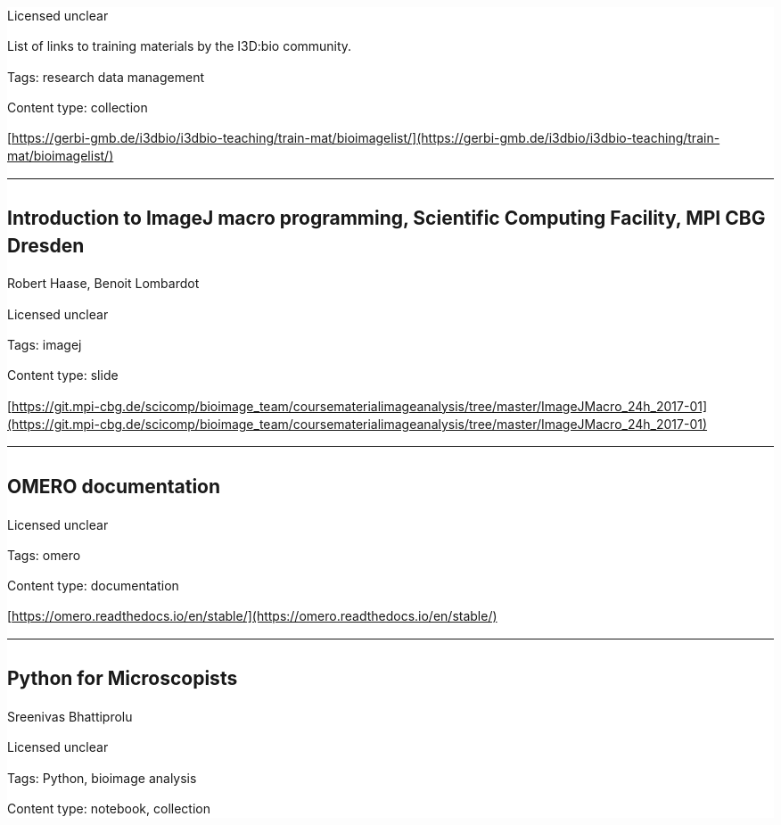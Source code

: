 Licensed unclear



List of links to training materials by the I3D:bio community.

Tags: research data management

Content type: collection

[https://gerbi-gmb.de/i3dbio/i3dbio-teaching/train-mat/bioimagelist/](https://gerbi-gmb.de/i3dbio/i3dbio-teaching/train-mat/bioimagelist/)


---

## Introduction to ImageJ macro programming, Scientific Computing Facility, MPI CBG Dresden

Robert Haase, Benoit Lombardot

Licensed unclear



Tags: imagej

Content type: slide

[https://git.mpi-cbg.de/scicomp/bioimage_team/coursematerialimageanalysis/tree/master/ImageJMacro_24h_2017-01](https://git.mpi-cbg.de/scicomp/bioimage_team/coursematerialimageanalysis/tree/master/ImageJMacro_24h_2017-01)


---

## OMERO documentation

Licensed unclear



Tags: omero

Content type: documentation

[https://omero.readthedocs.io/en/stable/](https://omero.readthedocs.io/en/stable/)


---

## Python for Microscopists

Sreenivas Bhattiprolu

Licensed unclear



Tags: Python, bioimage analysis

Content type: notebook, collection

